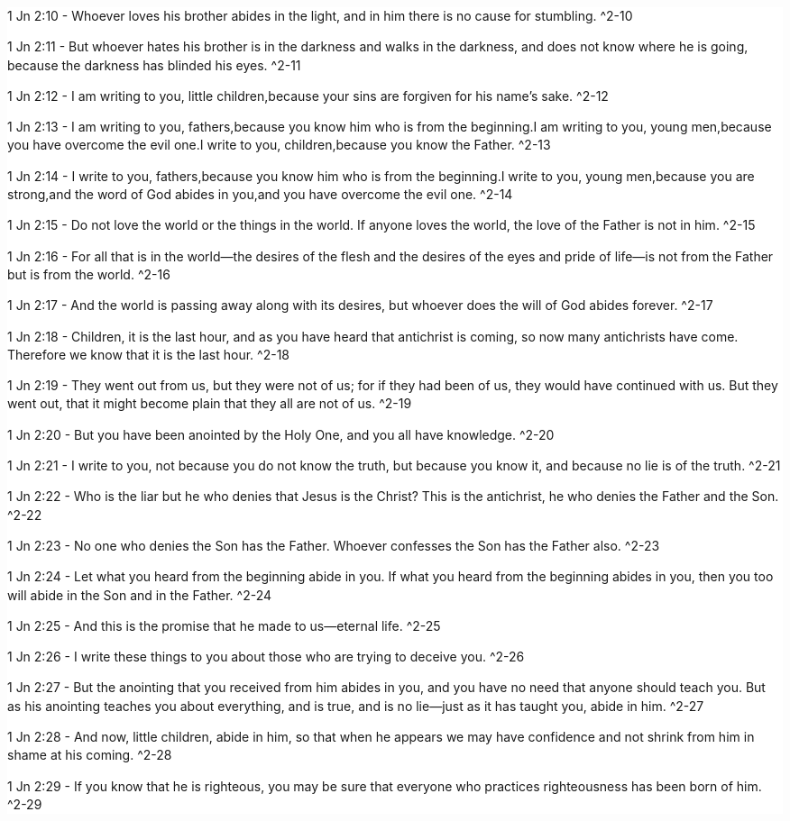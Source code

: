 1 Jn 2:10 - Whoever loves his brother abides in the light, and in him there is no cause for stumbling. ^2-10

1 Jn 2:11 - But whoever hates his brother is in the darkness and walks in the darkness, and does not know where he is going, because the darkness has blinded his eyes. ^2-11

1 Jn 2:12 - I am writing to you, little children,because your sins are forgiven for his name’s sake. ^2-12

1 Jn 2:13 - I am writing to you, fathers,because you know him who is from the beginning.I am writing to you, young men,because you have overcome the evil one.I write to you, children,because you know the Father. ^2-13

1 Jn 2:14 - I write to you, fathers,because you know him who is from the beginning.I write to you, young men,because you are strong,and the word of God abides in you,and you have overcome the evil one. ^2-14

1 Jn 2:15 - Do not love the world or the things in the world. If anyone loves the world, the love of the Father is not in him. ^2-15

1 Jn 2:16 - For all that is in the world—the desires of the flesh and the desires of the eyes and pride of life—is not from the Father but is from the world. ^2-16

1 Jn 2:17 - And the world is passing away along with its desires, but whoever does the will of God abides forever. ^2-17

1 Jn 2:18 - Children, it is the last hour, and as you have heard that antichrist is coming, so now many antichrists have come. Therefore we know that it is the last hour. ^2-18

1 Jn 2:19 - They went out from us, but they were not of us; for if they had been of us, they would have continued with us. But they went out, that it might become plain that they all are not of us. ^2-19

1 Jn 2:20 - But you have been anointed by the Holy One, and you all have knowledge. ^2-20

1 Jn 2:21 - I write to you, not because you do not know the truth, but because you know it, and because no lie is of the truth. ^2-21

1 Jn 2:22 - Who is the liar but he who denies that Jesus is the Christ? This is the antichrist, he who denies the Father and the Son. ^2-22

1 Jn 2:23 - No one who denies the Son has the Father. Whoever confesses the Son has the Father also. ^2-23

1 Jn 2:24 - Let what you heard from the beginning abide in you. If what you heard from the beginning abides in you, then you too will abide in the Son and in the Father. ^2-24

1 Jn 2:25 - And this is the promise that he made to us—eternal life. ^2-25

1 Jn 2:26 - I write these things to you about those who are trying to deceive you. ^2-26

1 Jn 2:27 - But the anointing that you received from him abides in you, and you have no need that anyone should teach you. But as his anointing teaches you about everything, and is true, and is no lie—just as it has taught you, abide in him. ^2-27

1 Jn 2:28 - And now, little children, abide in him, so that when he appears we may have confidence and not shrink from him in shame at his coming. ^2-28

1 Jn 2:29 - If you know that he is righteous, you may be sure that everyone who practices righteousness has been born of him. ^2-29
